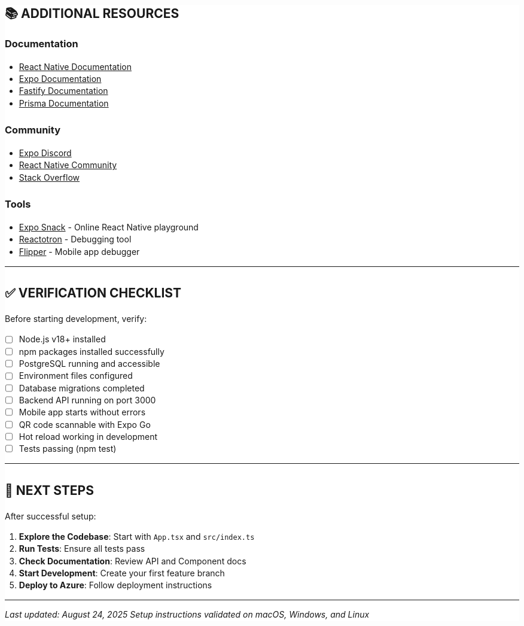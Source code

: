 
## 📚 ADDITIONAL RESOURCES

### Documentation
- [React Native Documentation](https://reactnative.dev/docs/getting-started)
- [Expo Documentation](https://docs.expo.dev/)
- [Fastify Documentation](https://www.fastify.io/docs/)
- [Prisma Documentation](https://www.prisma.io/docs/)

### Community
- [Expo Discord](https://discord.gg/expo)
- [React Native Community](https://github.com/react-native-community)
- [Stack Overflow](https://stackoverflow.com/questions/tagged/react-native)

### Tools
- [Expo Snack](https://snack.expo.dev/) - Online React Native playground
- [Reactotron](https://github.com/infinitered/reactotron) - Debugging tool
- [Flipper](https://fbflipper.com/) - Mobile app debugger

---

## ✅ VERIFICATION CHECKLIST

Before starting development, verify:

- [ ] Node.js v18+ installed
- [ ] npm packages installed successfully
- [ ] PostgreSQL running and accessible
- [ ] Environment files configured
- [ ] Database migrations completed
- [ ] Backend API running on port 3000
- [ ] Mobile app starts without errors
- [ ] QR code scannable with Expo Go
- [ ] Hot reload working in development
- [ ] Tests passing (npm test)

---

## 🎯 NEXT STEPS

After successful setup:

1. **Explore the Codebase**: Start with `App.tsx` and `src/index.ts`
2. **Run Tests**: Ensure all tests pass
3. **Check Documentation**: Review API and Component docs
4. **Start Development**: Create your first feature branch
5. **Deploy to Azure**: Follow deployment instructions

---

*Last updated: August 24, 2025*
*Setup instructions validated on macOS, Windows, and Linux*